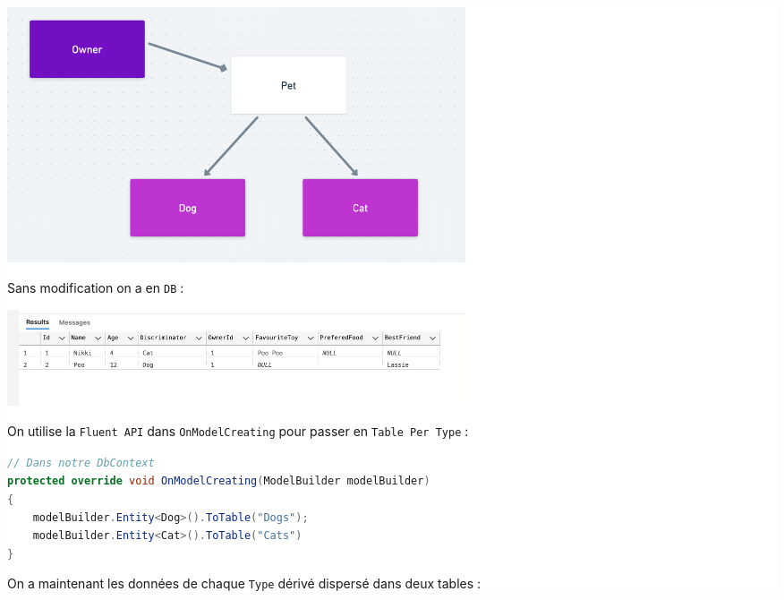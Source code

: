 <img src="assets/owner-and-pets.png" alt="owner-and-pets" style="zoom:50%;" />

Sans modification on a en `DB` :

<img src="assets/db-table-per-hierachie.png" alt="db-table-per-hierachie" style="zoom:50%;" />



On utilise la `Fluent API` dans `OnModelCreating` pour passer en `Table Per Type` :

```cs
// Dans notre DbContext
protected override void OnModelCreating(ModelBuilder modelBuilder)
{
    modelBuilder.Entity<Dog>().ToTable("Dogs");
    modelBuilder.Entity<Cat>().ToTable("Cats")
}
```

On a maintenant les données de chaque `Type` dérivé dispersé dans deux tables :
